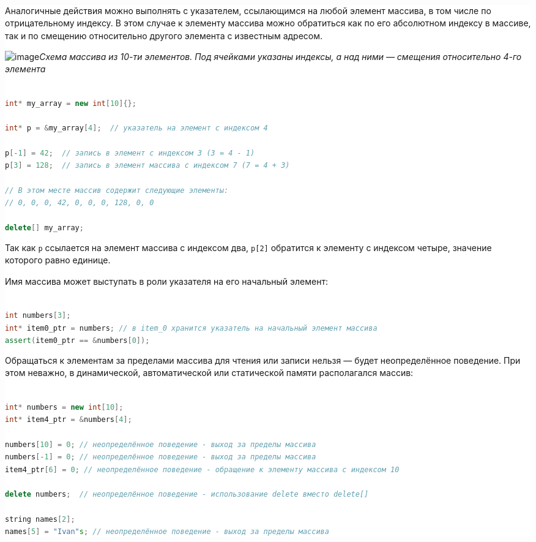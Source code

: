 Аналогичные действия можно выполнять с указателем, ссылающимся на любой элемент массива, в том числе по отрицательному индексу. В этом случае к элементу массива можно обратиться как по его абсолютном индексу в массиве, так и по смещению относительно другого элемента с известным адресом.

![image](https://pictures.s3.yandex.net/resources/array_addressing_1634725358.png)_Схема массива из 10-ти элементов. Под ячейками указаны индексы, а над ними — смещения относительно 4-го элемента_


```cpp

int* my_array = new int[10]{};

int* p = &my_array[4];  // указатель на элемент с индексом 4

p[-1] = 42;  // запись в элемент с индексом 3 (3 = 4 - 1)
p[3] = 128;  // запись в элемент массива с индексом 7 (7 = 4 + 3)

// В этом месте массив содержит следующие элементы:
// 0, 0, 0, 42, 0, 0, 0, 128, 0, 0

delete[] my_array; 

```

Так как `p` ссылается на элемент массива с индексом два, `p[2]` обратится к элементу с индексом четыре, значение которого равно единице.

Имя массива может выступать в роли указателя на его начальный элемент:


```cpp

int numbers[3];
int* item0_ptr = numbers; // в item_0 хранится указатель на начальный элемент массива
assert(item0_ptr == &numbers[0]); 

```

Обращаться к элементам за пределами массива для чтения или записи нельзя — будет неопределённое поведение. При этом неважно, в динамической, автоматической или статической памяти располагался массив:


```cpp

int* numbers = new int[10];
int* item4_ptr = &numbers[4];

numbers[10] = 0; // неопределённое поведение - выход за пределы массива
numbers[-1] = 0; // неопределённое поведение - выход за пределы массива
item4_ptr[6] = 0; // неопределённое поведение - обращение к элементу массива с индексом 10

delete numbers;  // неопределённое поведение - использование delete вместо delete[]

string names[2];
names[5] = "Ivan"s; // неопределённое поведение - выход за пределы массива 

```
